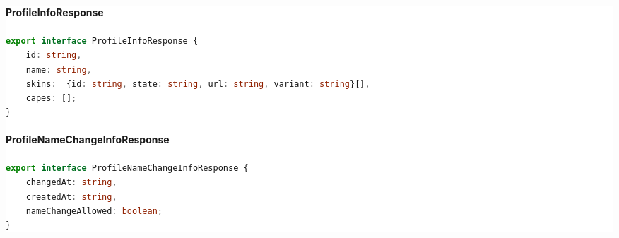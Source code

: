 #### ProfileInfoResponse <a id="minecraft-returntypes-profileinforesponse">
```typescript
export interface ProfileInfoResponse {
    id: string,
    name: string,
    skins:  {id: string, state: string, url: string, variant: string}[],
    capes: [];
}
```
#### ProfileNameChangeInfoResponse <a id="minecraft-returntypes-profilenamechangeinforesponse">
```typescript
export interface ProfileNameChangeInfoResponse {
    changedAt: string,
    createdAt: string,
    nameChangeAllowed: boolean;
}
```